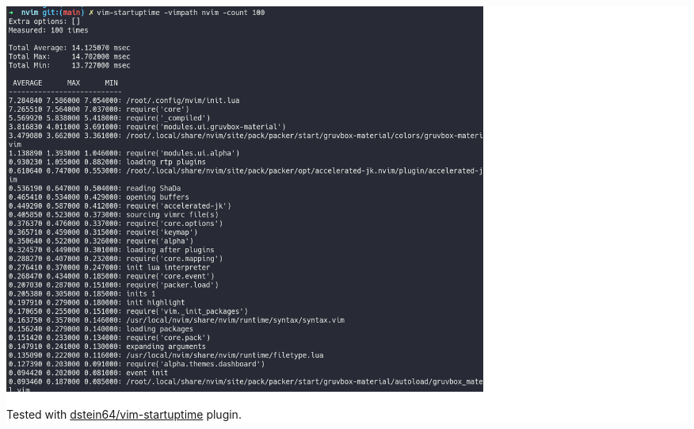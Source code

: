   <img src="https://github.com/double12gzh/nvim/raw/main/.github/images/startuptime-1.png"
  width = "70%"
  />
</p>

Tested with [dstein64/vim-startuptime](https://github.com/dstein64/vim-startuptime) plugin.

<p align="center">
